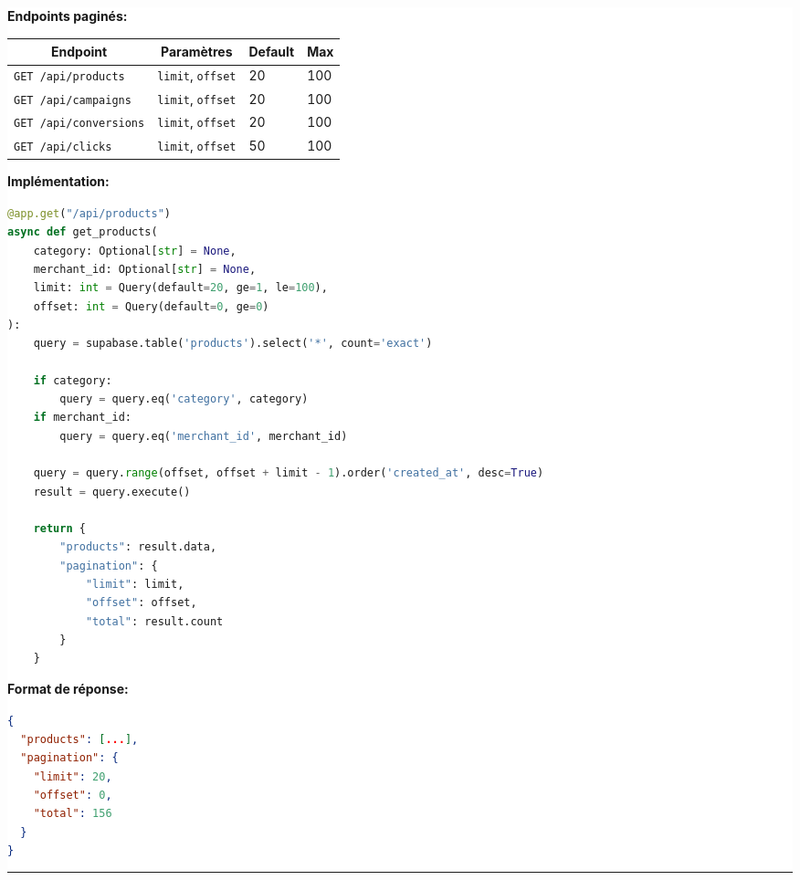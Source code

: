 **Endpoints paginés:**

| Endpoint | Paramètres | Default | Max |
|----------|------------|---------|-----|
| `GET /api/products` | `limit`, `offset` | 20 | 100 |
| `GET /api/campaigns` | `limit`, `offset` | 20 | 100 |
| `GET /api/conversions` | `limit`, `offset` | 20 | 100 |
| `GET /api/clicks` | `limit`, `offset` | 50 | 100 |

**Implémentation:**
```python
@app.get("/api/products")
async def get_products(
    category: Optional[str] = None,
    merchant_id: Optional[str] = None,
    limit: int = Query(default=20, ge=1, le=100),
    offset: int = Query(default=0, ge=0)
):
    query = supabase.table('products').select('*', count='exact')
    
    if category:
        query = query.eq('category', category)
    if merchant_id:
        query = query.eq('merchant_id', merchant_id)
    
    query = query.range(offset, offset + limit - 1).order('created_at', desc=True)
    result = query.execute()
    
    return {
        "products": result.data,
        "pagination": {
            "limit": limit,
            "offset": offset,
            "total": result.count
        }
    }
```

**Format de réponse:**
```json
{
  "products": [...],
  "pagination": {
    "limit": 20,
    "offset": 0,
    "total": 156
  }
}
```

---
